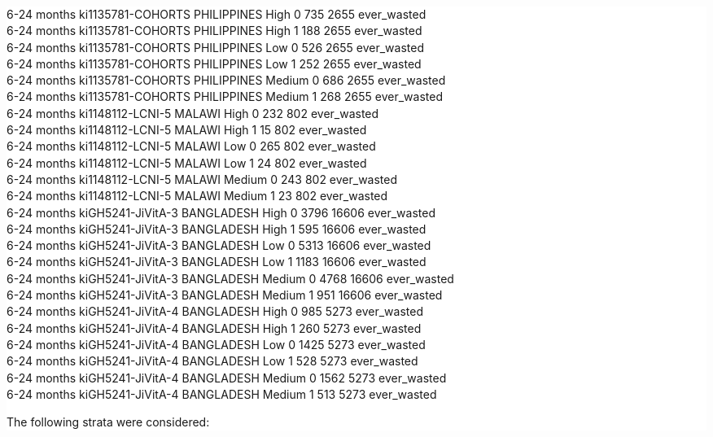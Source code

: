 6-24 months   ki1135781-COHORTS          PHILIPPINES                    High                  0      735    2655  ever_wasted      
6-24 months   ki1135781-COHORTS          PHILIPPINES                    High                  1      188    2655  ever_wasted      
6-24 months   ki1135781-COHORTS          PHILIPPINES                    Low                   0      526    2655  ever_wasted      
6-24 months   ki1135781-COHORTS          PHILIPPINES                    Low                   1      252    2655  ever_wasted      
6-24 months   ki1135781-COHORTS          PHILIPPINES                    Medium                0      686    2655  ever_wasted      
6-24 months   ki1135781-COHORTS          PHILIPPINES                    Medium                1      268    2655  ever_wasted      
6-24 months   ki1148112-LCNI-5           MALAWI                         High                  0      232     802  ever_wasted      
6-24 months   ki1148112-LCNI-5           MALAWI                         High                  1       15     802  ever_wasted      
6-24 months   ki1148112-LCNI-5           MALAWI                         Low                   0      265     802  ever_wasted      
6-24 months   ki1148112-LCNI-5           MALAWI                         Low                   1       24     802  ever_wasted      
6-24 months   ki1148112-LCNI-5           MALAWI                         Medium                0      243     802  ever_wasted      
6-24 months   ki1148112-LCNI-5           MALAWI                         Medium                1       23     802  ever_wasted      
6-24 months   kiGH5241-JiVitA-3          BANGLADESH                     High                  0     3796   16606  ever_wasted      
6-24 months   kiGH5241-JiVitA-3          BANGLADESH                     High                  1      595   16606  ever_wasted      
6-24 months   kiGH5241-JiVitA-3          BANGLADESH                     Low                   0     5313   16606  ever_wasted      
6-24 months   kiGH5241-JiVitA-3          BANGLADESH                     Low                   1     1183   16606  ever_wasted      
6-24 months   kiGH5241-JiVitA-3          BANGLADESH                     Medium                0     4768   16606  ever_wasted      
6-24 months   kiGH5241-JiVitA-3          BANGLADESH                     Medium                1      951   16606  ever_wasted      
6-24 months   kiGH5241-JiVitA-4          BANGLADESH                     High                  0      985    5273  ever_wasted      
6-24 months   kiGH5241-JiVitA-4          BANGLADESH                     High                  1      260    5273  ever_wasted      
6-24 months   kiGH5241-JiVitA-4          BANGLADESH                     Low                   0     1425    5273  ever_wasted      
6-24 months   kiGH5241-JiVitA-4          BANGLADESH                     Low                   1      528    5273  ever_wasted      
6-24 months   kiGH5241-JiVitA-4          BANGLADESH                     Medium                0     1562    5273  ever_wasted      
6-24 months   kiGH5241-JiVitA-4          BANGLADESH                     Medium                1      513    5273  ever_wasted      


The following strata were considered:
